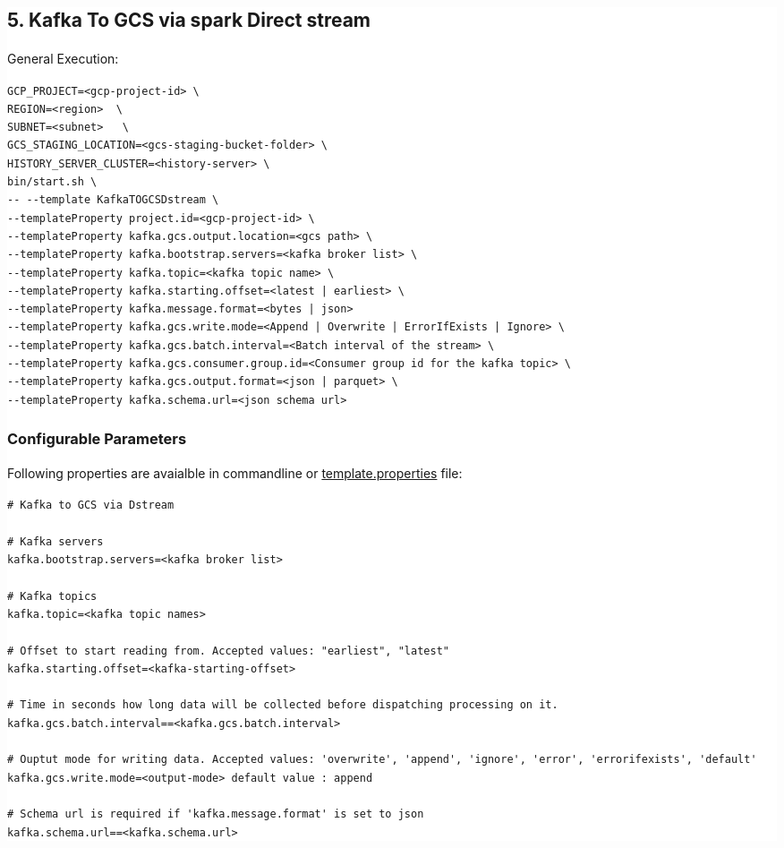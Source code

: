 
## 5. Kafka To GCS via spark Direct stream

General Execution:

```
GCP_PROJECT=<gcp-project-id> \
REGION=<region>  \
SUBNET=<subnet>   \
GCS_STAGING_LOCATION=<gcs-staging-bucket-folder> \
HISTORY_SERVER_CLUSTER=<history-server> \
bin/start.sh \
-- --template KafkaTOGCSDstream \
--templateProperty project.id=<gcp-project-id> \
--templateProperty kafka.gcs.output.location=<gcs path> \
--templateProperty kafka.bootstrap.servers=<kafka broker list> \
--templateProperty kafka.topic=<kafka topic name> \
--templateProperty kafka.starting.offset=<latest | earliest> \
--templateProperty kafka.message.format=<bytes | json> 
--templateProperty kafka.gcs.write.mode=<Append | Overwrite | ErrorIfExists | Ignore> \
--templateProperty kafka.gcs.batch.interval=<Batch interval of the stream> \
--templateProperty kafka.gcs.consumer.group.id=<Consumer group id for the kafka topic> \
--templateProperty kafka.gcs.output.format=<json | parquet> \
--templateProperty kafka.schema.url=<json schema url>
```

### Configurable Parameters
Following properties are avaialble in commandline or [template.properties](../../../../../../../resources/template.properties) file:

```
# Kafka to GCS via Dstream

# Kafka servers
kafka.bootstrap.servers=<kafka broker list>

# Kafka topics
kafka.topic=<kafka topic names>

# Offset to start reading from. Accepted values: "earliest", "latest" 
kafka.starting.offset=<kafka-starting-offset>

# Time in seconds how long data will be collected before dispatching processing on it.
kafka.gcs.batch.interval==<kafka.gcs.batch.interval>

# Ouptut mode for writing data. Accepted values: 'overwrite', 'append', 'ignore', 'error', 'errorifexists', 'default'
kafka.gcs.write.mode=<output-mode> default value : append

# Schema url is required if 'kafka.message.format' is set to json
kafka.schema.url==<kafka.schema.url>
```
